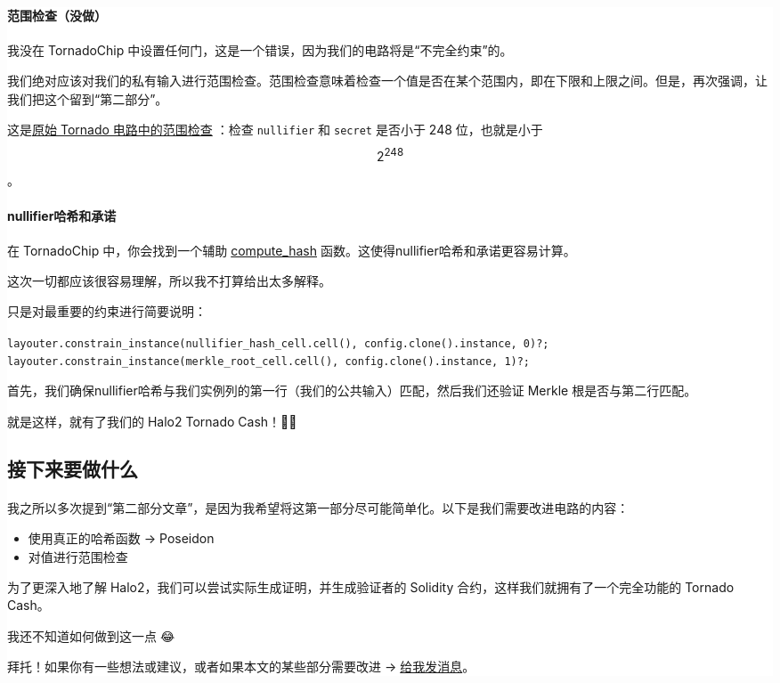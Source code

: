 #### 范围检查（没做）

我没在 TornadoChip 中设置任何门，这是一个错误，因为我们的电路将是“不完全约束”的。

我们绝对应该对我们的私有输入进行范围检查。范围检查意味着检查一个值是否在某个范围内，即在下限和上限之间。但是，再次强调，让我们把这个留到“第二部分”。

这是[原始 Tornado 电路中的范围检查](https://github.com/tornadocash/tornado-core/blob/master/circuits/withdraw.circom#L14) ：检查 `nullifier` 和 `secret` 是否小于 248 位，也就是小于 $$ 2^{248} $$。

#### nullifier哈希和承诺

在 TornadoChip 中，你会找到一个辅助 [compute_hash](https://github.com/teddav/tornado-halo2/blob/main/src/chips/tornado.rs#L54) 函数。这使得nullifier哈希和承诺更容易计算。

这次一切都应该很容易理解，所以我不打算给出太多解释。

只是对最重要的约束进行简要说明：

```
layouter.constrain_instance(nullifier_hash_cell.cell(), config.clone().instance, 0)?;
layouter.constrain_instance(merkle_root_cell.cell(), config.clone().instance, 1)?;
```

首先，我们确保nullifier哈希与我们实例列的第一行（我们的公共输入）匹配，然后我们还验证 Merkle 根是否与第二行匹配。

就是这样，就有了我们的 Halo2 Tornado Cash！🥳🥳

## 接下来要做什么

我之所以多次提到“第二部分文章”，是因为我希望将这第一部分尽可能简单化。以下是我们需要改进电路的内容：

- 使用真正的哈希函数 → Poseidon
- 对值进行范围检查

为了更深入地了解 Halo2，我们可以尝试实际生成证明，并生成验证者的 Solidity 合约，这样我们就拥有了一个完全功能的 Tornado Cash。

我还不知道如何做到这一点 😂

拜托！如果你有一些想法或建议，或者如果本文的某些部分需要改进 → [给我发消息](https://twitter.com/0xteddav)。


